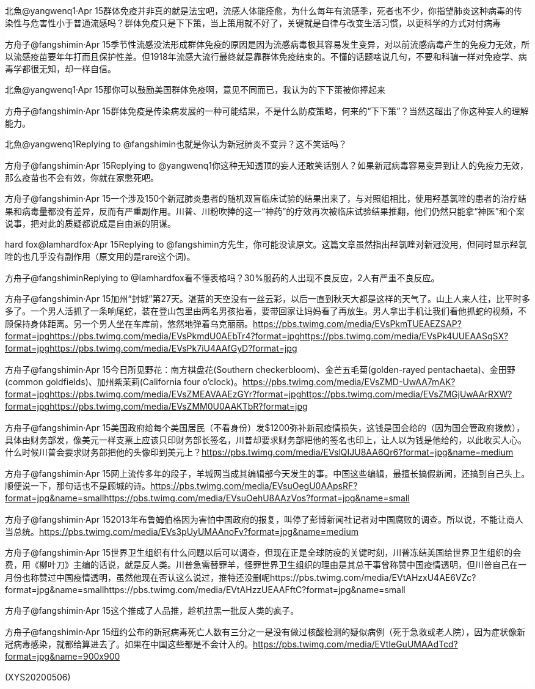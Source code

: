 北魚@yangwenq1·Apr 15群体免疫并非真的就是法宝吧，流感人体能痊愈，为什么每年有流感季，死者也不少，你指望肺炎这种病毒的传染性与危害性小于普通流感吗？群体免疫只是下下策，当上策用就不好了，关键就是自律与改变生活习惯，以更科学的方式对付病毒

方舟子@fangshimin·Apr 15季节性流感没法形成群体免疫的原因是因为流感病毒极其容易发生变异，对以前流感病毒产生的免疫力无效，所以流感疫苗要年年打而且保护性差。但1918年流感大流行最终就是靠群体免疫结束的。不懂的话题啥说几句，不要和科骗一样对免疫学、病毒学都很无知，却一样自信。

北魚@yangwenq1·Apr 15那你可以鼓励美国群体免疫啊，意见不同而已，我认为的下下策被你捧起来

方舟子@fangshimin·Apr 15群体免疫是传染病发展的一种可能结果，不是什么防疫策略，何来的“下下策”？当然这超出了你这种妄人的理解能力。

北魚@yangwenq1Replying to @fangshimin也就是你认为新冠肺炎不变异？这不笑话吗？

方舟子@fangshimin·Apr 15Replying to @yangwenq1你这种无知透顶的妄人还敢笑话别人？如果新冠病毒容易变异到让人的免疫力无效，那么疫苗也不会有效，你就在家憋死吧。

方舟子@fangshimin·Apr 15一个涉及150个新冠肺炎患者的随机双盲临床试验的结果出来了，与对照组相比，使用羟基氯喹的患者的治疗结果和病毒量都没有差异，反而有严重副作用。川普、川粉吹捧的这一“神药”的疗效再次被临床试验结果推翻，他们仍然只能拿“神医”和个案说事，把对此的质疑都说成是自由派的阴谋。

hard fox@Iamhardfox·Apr 15Replying to @fangshimin方先生，你可能没读原文。这篇文章虽然指出羟氯喹对新冠没用，但同时显示羟氯喹的也几乎没有副作用（原文用的是rare这个词)。

方舟子@fangshiminReplying to @Iamhardfox看不懂表格吗？30%服药的人出现不良反应，2人有严重不良反应。

方舟子@fangshimin·Apr 15加州“封城”第27天。湛蓝的天空没有一丝云彩，以后一直到秋天大都是这样的天气了。山上人来人往，比平时多多了。一个男人活抓了一条响尾蛇，装在登山包里由两名男孩抬着，要带回家让妈妈看了再放生。男人拿出手机让我们看他抓蛇的视频，不顾保持身体距离。另一个男人坐在车库前，悠然地弹着乌克丽丽。https://pbs.twimg.com/media/EVsPkmTUEAEZSAP?format=jpghttps://pbs.twimg.com/media/EVsPkmdU0AEbTr4?format=jpghttps://pbs.twimg.com/media/EVsPk4UUEAASqSX?format=jpghttps://pbs.twimg.com/media/EVsPk7iU4AAfGyD?format=jpg

方舟子@fangshimin·Apr 15今日所见野花：南方棋盘花(Southern checkerbloom)、金芒五毛菊(golden-rayed pentachaeta)、金田野(common goldfields)、加州紫茉莉(California four o’clock)。https://pbs.twimg.com/media/EVsZMD-UwAA7mAK?format=jpghttps://pbs.twimg.com/media/EVsZMEAVAAEzGYr?format=jpghttps://pbs.twimg.com/media/EVsZMGjUwAArRXW?format=jpghttps://pbs.twimg.com/media/EVsZMM0U0AAKTbR?format=jpg

方舟子@fangshimin·Apr 15美国政府给每个美国居民（不看身份）发$1200弥补新冠疫情损失，这钱是国会给的（因为国会管政府拨款），具体由财务部发，像美元一样支票上应该只印财务部长签名，川普却要求财务部把他的签名也印上，让人以为钱是他给的，以此收买人心。什么时候川普会要求财务部把他的头像印到美元上？https://pbs.twimg.com/media/EVslQIJU8AA6Qr6?format=jpg&name=medium

方舟子@fangshimin·Apr 15网上流传多年的段子，羊城网当成其编辑部今天发生的事。中国这些编辑，最擅长搞假新闻，还搞到自己头上。顺便说一下，那句话也不是顾城的诗。https://pbs.twimg.com/media/EVsuOegU0AApsRF?format=jpg&name=smallhttps://pbs.twimg.com/media/EVsuOehU8AAzVos?format=jpg&name=small

方舟子@fangshimin·Apr 152013年布鲁姆伯格因为害怕中国政府的报复，叫停了彭博新闻社记者对中国腐败的调查。所以说，不能让商人当总统。https://pbs.twimg.com/media/EVs3pUyUMAAnoFv?format=jpg&name=medium

方舟子@fangshimin·Apr 15世界卫生组织有什么问题以后可以调查，但现在正是全球防疫的关键时刻，川普冻结美国给世界卫生组织的会费，用《柳叶刀》主编的话说，就是反人类。川普急需替罪羊，怪罪世界卫生组织的理由是其总干事曾称赞中国疫情透明，但川普自己在一月份也称赞过中国疫情透明，虽然他现在否认这么说过，推特还没删呢https://pbs.twimg.com/media/EVtAHzxU4AE6VZc?format=jpg&name=smallhttps://pbs.twimg.com/media/EVtAHzzUEAAFftC?format=jpg&name=small

方舟子@fangshimin·Apr 15这个推成了人品推，趁机拉黑一批反人类的疯子。

方舟子@fangshimin·Apr 15纽约公布的新冠病毒死亡人数有三分之一是没有做过核酸检测的疑似病例（死于急救或老人院），因为症状像新冠病毒感染，就都给算进去了。如果在中国这些都是不会计入的。https://pbs.twimg.com/media/EVtIeGuUMAAdTcd?format=jpg&name=900x900

(XYS20200506)

